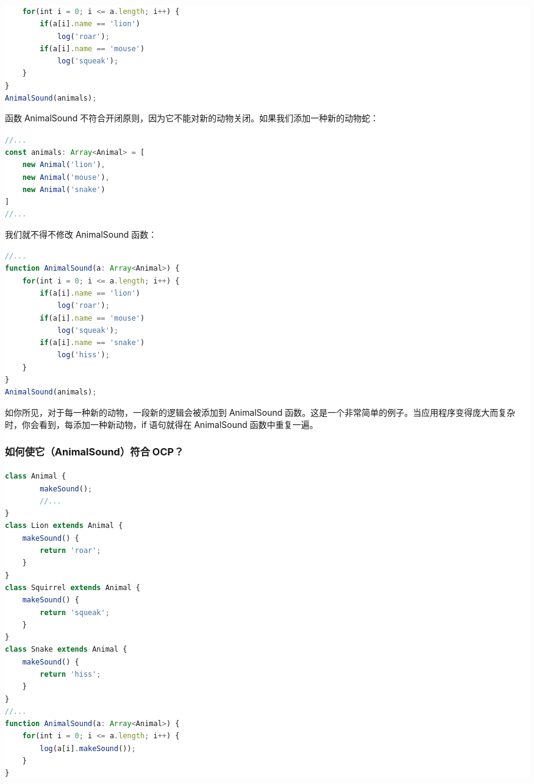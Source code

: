 ```JavaScript
    for(int i = 0; i <= a.length; i++) {
        if(a[i].name == 'lion')
            log('roar');
        if(a[i].name == 'mouse')
            log('squeak');
    }
}
AnimalSound(animals);
```
函数 AnimalSound 不符合开闭原则，因为它不能对新的动物关闭。如果我们添加一种新的动物蛇：
```JavaScript
//...
const animals: Array<Animal> = [
    new Animal('lion'),
    new Animal('mouse'),
    new Animal('snake')
]
//...
```
我们就不得不修改 AnimalSound 函数：
```JavaScript
//...
function AnimalSound(a: Array<Animal>) {
    for(int i = 0; i <= a.length; i++) {
        if(a[i].name == 'lion')
            log('roar');
        if(a[i].name == 'mouse')
            log('squeak');
        if(a[i].name == 'snake')
            log('hiss');
    }
}
AnimalSound(animals);
```
如你所见，对于每一种新的动物，一段新的逻辑会被添加到 AnimalSound 函数。这是一个非常简单的例子。当应用程序变得庞大而复杂时，你会看到，每添加一种新动物，if 语句就得在 AnimalSound 函数中重复一遍。
### 如何使它（AnimalSound）符合 OCP？

```JavaScript
class Animal {
        makeSound();
        //...
}
class Lion extends Animal {
    makeSound() {
        return 'roar';
    }
}
class Squirrel extends Animal {
    makeSound() {
        return 'squeak';
    }
}
class Snake extends Animal {
    makeSound() {
        return 'hiss';
    }
}
//...
function AnimalSound(a: Array<Animal>) {
    for(int i = 0; i <= a.length; i++) {
        log(a[i].makeSound());
    }
}
```